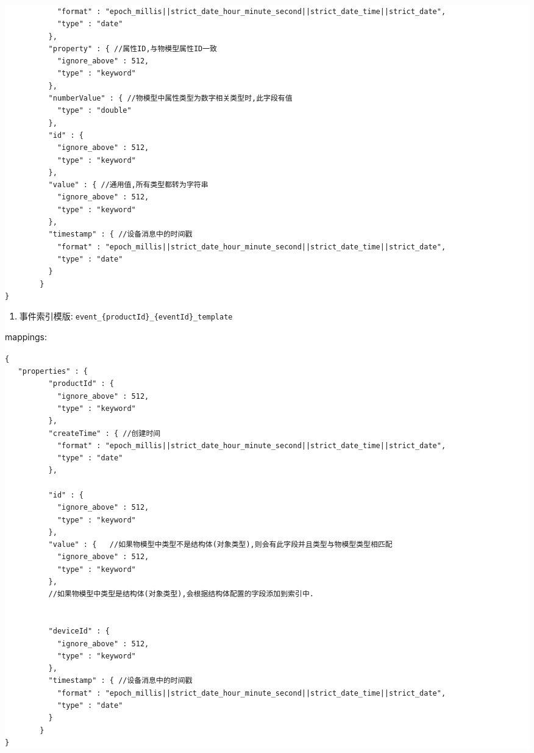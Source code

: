                 "format" : "epoch_millis||strict_date_hour_minute_second||strict_date_time||strict_date",
                "type" : "date"
              },
              "property" : { //属性ID,与物模型属性ID一致
                "ignore_above" : 512,
                "type" : "keyword"
              },
              "numberValue" : { //物模型中属性类型为数字相关类型时,此字段有值
                "type" : "double"
              },
              "id" : {
                "ignore_above" : 512,
                "type" : "keyword"
              },
              "value" : { //通用值,所有类型都转为字符串
                "ignore_above" : 512,
                "type" : "keyword"
              },
              "timestamp" : { //设备消息中的时间戳
                "format" : "epoch_millis||strict_date_hour_minute_second||strict_date_time||strict_date",
                "type" : "date"
              }
            }
    }
    

  1. 事件索引模版: `event_{productId}_{eventId}_template`

mappings:

    
    
    {
       "properties" : {
              "productId" : {
                "ignore_above" : 512,
                "type" : "keyword"
              },
              "createTime" : { //创建时间
                "format" : "epoch_millis||strict_date_hour_minute_second||strict_date_time||strict_date",
                "type" : "date"
              },
    
              "id" : {
                "ignore_above" : 512,
                "type" : "keyword"
              },
              "value" : {   //如果物模型中类型不是结构体(对象类型),则会有此字段并且类型与物模型类型相匹配
                "ignore_above" : 512,
                "type" : "keyword"
              },
              //如果物模型中类型是结构体(对象类型),会根据结构体配置的字段添加到索引中.
    
    
              "deviceId" : {
                "ignore_above" : 512,
                "type" : "keyword"
              },
              "timestamp" : { //设备消息中的时间戳
                "format" : "epoch_millis||strict_date_hour_minute_second||strict_date_time||strict_date",
                "type" : "date"
              }
            } 
    }
    